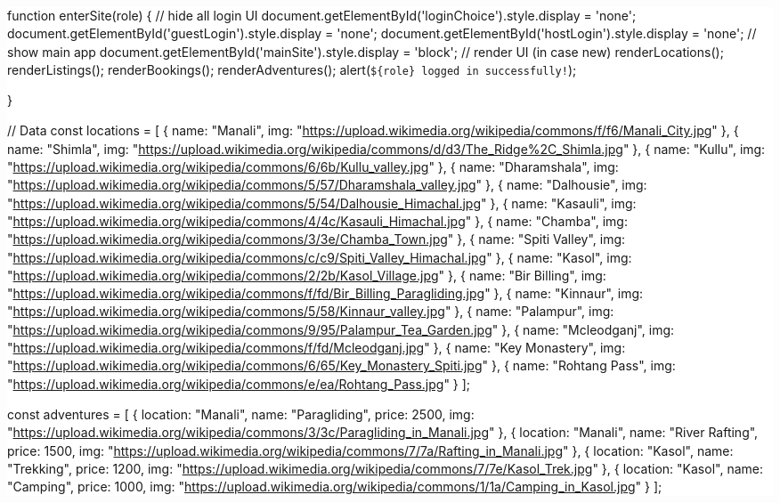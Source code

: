   function enterSite(role) {
    // hide all login UI
    document.getElementById('loginChoice').style.display = 'none';
    document.getElementById('guestLogin').style.display = 'none';
    document.getElementById('hostLogin').style.display = 'none';
    // show main app
    document.getElementById('mainSite').style.display = 'block';
    // render UI (in case new)
    renderLocations();
    renderListings();
    renderBookings();
    renderAdventures();
    alert(`${role} logged in successfully!`);


  }

  // Data
  const locations = [
    { name: "Manali", img: "https://upload.wikimedia.org/wikipedia/commons/f/f6/Manali_City.jpg" },
    { name: "Shimla", img: "https://upload.wikimedia.org/wikipedia/commons/d/d3/The_Ridge%2C_Shimla.jpg" },
    { name: "Kullu", img: "https://upload.wikimedia.org/wikipedia/commons/6/6b/Kullu_valley.jpg" },
    { name: "Dharamshala", img: "https://upload.wikimedia.org/wikipedia/commons/5/57/Dharamshala_valley.jpg" },
    { name: "Dalhousie", img: "https://upload.wikimedia.org/wikipedia/commons/5/54/Dalhousie_Himachal.jpg" },
    { name: "Kasauli", img: "https://upload.wikimedia.org/wikipedia/commons/4/4c/Kasauli_Himachal.jpg" },
    { name: "Chamba", img: "https://upload.wikimedia.org/wikipedia/commons/3/3e/Chamba_Town.jpg" },
    { name: "Spiti Valley", img: "https://upload.wikimedia.org/wikipedia/commons/c/c9/Spiti_Valley_Himachal.jpg" },
    { name: "Kasol", img: "https://upload.wikimedia.org/wikipedia/commons/2/2b/Kasol_Village.jpg" },
    { name: "Bir Billing", img: "https://upload.wikimedia.org/wikipedia/commons/f/fd/Bir_Billing_Paragliding.jpg" },
    { name: "Kinnaur", img: "https://upload.wikimedia.org/wikipedia/commons/5/58/Kinnaur_valley.jpg" },
    { name: "Palampur", img: "https://upload.wikimedia.org/wikipedia/commons/9/95/Palampur_Tea_Garden.jpg" },
    { name: "Mcleodganj", img: "https://upload.wikimedia.org/wikipedia/commons/f/fd/Mcleodganj.jpg" },
    { name: "Key Monastery", img: "https://upload.wikimedia.org/wikipedia/commons/6/65/Key_Monastery_Spiti.jpg" },
    { name: "Rohtang Pass", img: "https://upload.wikimedia.org/wikipedia/commons/e/ea/Rohtang_Pass.jpg" }
  ];

  const adventures = [
    { location: "Manali", name: "Paragliding", price: 2500, img: "https://upload.wikimedia.org/wikipedia/commons/3/3c/Paragliding_in_Manali.jpg" },
    { location: "Manali", name: "River Rafting", price: 1500, img: "https://upload.wikimedia.org/wikipedia/commons/7/7a/Rafting_in_Manali.jpg" },
    { location: "Kasol", name: "Trekking", price: 1200, img: "https://upload.wikimedia.org/wikipedia/commons/7/7e/Kasol_Trek.jpg" },
    { location: "Kasol", name: "Camping", price: 1000, img: "https://upload.wikimedia.org/wikipedia/commons/1/1a/Camping_in_Kasol.jpg" }
  ];
